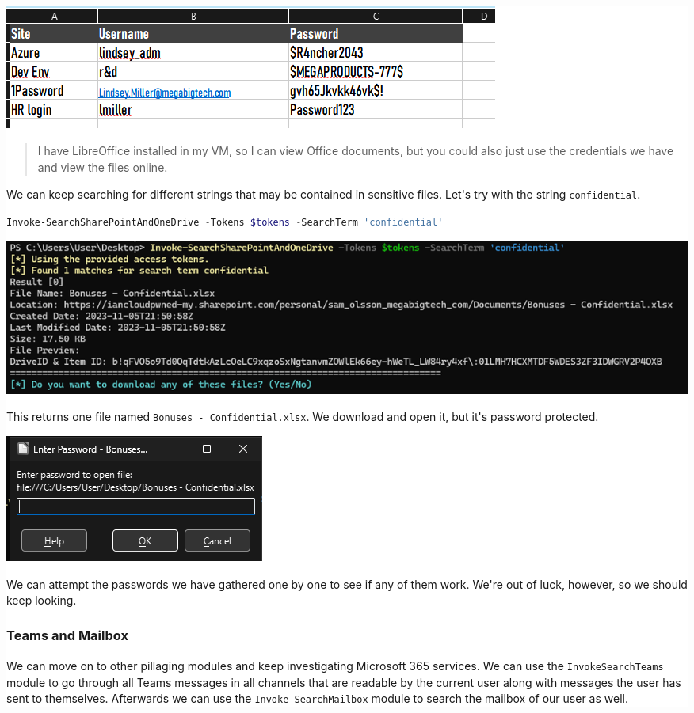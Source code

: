 ![](Pasted%20image%2020240419200128.png)


> I have LibreOffice installed in my VM, so I can view Office documents, but you could also just use the credentials we have and view the files online.

We can keep searching for different strings that may be contained in sensitive files. Let's try with the string `confidential`.

```powershell
Invoke-SearchSharePointAndOneDrive -Tokens $tokens -SearchTerm 'confidential'
```

![](Pasted%20image%2020240419200432.png)

This returns one file named `Bonuses - Confidential.xlsx`. We download and open it, but it's password protected.

![](Pasted%20image%2020240419200621.png)

We can attempt the passwords we have gathered one by one to see if any of them work. We're out of luck, however, so we should keep looking.
### Teams and Mailbox

We can move on to other pillaging modules and keep investigating Microsoft 365 services. We can use the `InvokeSearchTeams` module to go through all Teams messages in all channels that are readable by the current user along with messages the user has sent to themselves. Afterwards we can use the `Invoke-SearchMailbox` module to search the mailbox of our user as well.
